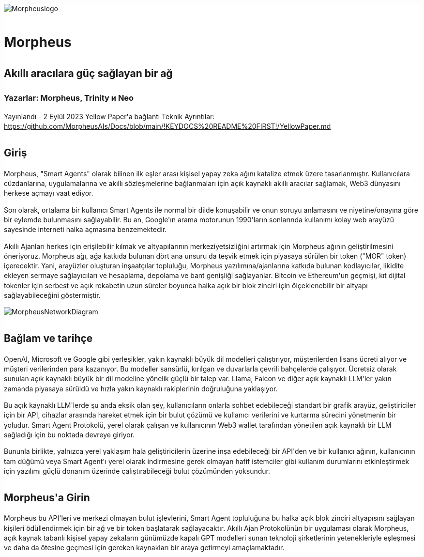 ![Morpheuslogo](https://github.com/MorpheusAIs/Morpheus/assets/1563345/235b9c04-f3b1-4520-a328-2070c9c890ab)

# Morpheus
## Akıllı aracılara güç sağlayan bir ağ
### Yazarlar: Morpheus, Trinity и Neo
Yayınlandı - 2 Eylül 2023
Yellow Paper'a bağlantı Teknik Ayrıntılar: https://github.com/MorpheusAIs/Docs/blob/main/!KEYDOCS%20README%20FIRST!/YellowPaper.md

## Giriş
Morpheus, "Smart Agents" olarak bilinen ilk eşler arası kişisel yapay zeka ağını katalize etmek üzere tasarlanmıştır. Kullanıcılara cüzdanlarına, uygulamalarına ve akıllı sözleşmelerine bağlanmaları için açık kaynaklı akıllı aracılar sağlamak, Web3 dünyasını herkese açmayı vaat ediyor.

Son olarak, ortalama bir kullanıcı Smart Agents ile normal bir dilde konuşabilir ve onun soruyu anlamasını ve niyetine/onayına göre bir eylemde bulunmasını sağlayabilir.  Bu an, Google'ın arama motorunun 1990'ların sonlarında kullanımı kolay web arayüzü sayesinde interneti halka açmasına benzemektedir.

Akıllı Ajanları herkes için erişilebilir kılmak ve altyapılarının merkeziyetsizliğini artırmak için Morpheus ağının geliştirilmesini öneriyoruz. Morpheus ağı, ağa katkıda bulunan dört ana unsuru da teşvik etmek için piyasaya sürülen bir token ("MOR" token) içerecektir. Yani, arayüzler oluşturan inşaatçılar topluluğu, Morpheus yazılımına/ajanlarına katkıda bulunan kodlayıcılar, likidite ekleyen sermaye sağlayıcıları ve hesaplama, depolama ve bant genişliği sağlayanlar. Bitcoin ve Ethereum'un geçmişi, kıt dijital tokenler için serbest ve açık rekabetin uzun süreler boyunca halka açık bir blok zinciri için ölçeklenebilir bir altyapı sağlayabileceğini göstermiştir.

![MorpheusNetworkDiagram](https://github.com/MorpheusAIs/Morpheus/assets/1563345/f0960e25-80e3-42ed-aa1f-ad9792eb672d)

## Bağlam ve tarihçe
OpenAI, Microsoft ve Google gibi yerleşikler, yakın kaynaklı büyük dil modelleri çalıştırıyor, müşterilerden lisans ücreti alıyor ve müşteri verilerinden para kazanıyor. Bu modeller sansürlü, kırılgan ve duvarlarla çevrili bahçelerde çalışıyor. Ücretsiz olarak sunulan açık kaynaklı büyük bir dil modeline yönelik güçlü bir talep var. Llama, Falcon ve diğer açık kaynaklı LLM'ler yakın zamanda piyasaya sürüldü ve hızla yakın kaynaklı rakiplerinin doğruluğuna yaklaşıyor.

Bu açık kaynaklı LLM'lerde şu anda eksik olan şey, kullanıcıların onlarla sohbet edebileceği standart bir grafik arayüz, geliştiriciler için bir API, cihazlar arasında hareket etmek için bir bulut çözümü ve kullanıcı verilerini ve kurtarma sürecini yönetmenin bir yoludur. Smart Agent Protokolü, yerel olarak çalışan ve kullanıcının Web3 wallet tarafından yönetilen açık kaynaklı bir LLM sağladığı için bu noktada devreye giriyor.

Bununla birlikte, yalnızca yerel yaklaşım hala geliştiricilerin üzerine inşa edebileceği bir API'den ve bir kullanıcı ağının, kullanıcının tam düğümü veya Smart Agent'ı yerel olarak indirmesine gerek olmayan hafif istemciler gibi kullanım durumlarını etkinleştirmek için yazılımı güçlü donanım üzerinde çalıştırabileceği bulut çözümünden yoksundur.

## Morpheus'a Girin
Morpheus bu API'leri ve merkezi olmayan bulut işlevlerini, Smart Agent topluluğuna bu halka açık blok zinciri altyapısını sağlayan kişileri ödüllendirmek için bir ağ ve bir token başlatarak sağlayacaktır. Akıllı Ajan Protokolünün bir uygulaması olarak Morpheus, açık kaynak tabanlı kişisel yapay zekaların günümüzde kapalı GPT modelleri sunan teknoloji şirketlerinin yetenekleriyle eşleşmesi ve daha da ötesine geçmesi için gereken kaynakları bir araya getirmeyi amaçlamaktadır.
